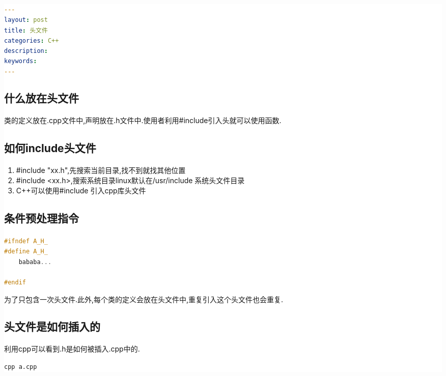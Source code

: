 ```yaml
---
layout: post
title: 头文件
categories: C++
description: 
keywords:
---
```

## 什么放在头文件
类的定义放在.cpp文件中,声明放在.h文件中.使用者利用#include引入头就可以使用函数.

## 如何include头文件
1. #include "xx.h",先搜索当前目录,找不到就找其他位置
1. #include <xx.h>,搜索系统目录linux默认在/usr/include 系统头文件目录
1. C++可以使用#include <xx>引入cpp库头文件

## 条件预处理指令
``` cpp
#ifndef A_H_
#define A_H_
    bababa...

#endif
```
为了只包含一次头文件.此外,每个类的定义会放在头文件中,重复引入这个头文件也会重复.
## 头文件是如何插入的
利用cpp可以看到.h是如何被插入.cpp中的.

``` console
cpp a.cpp
```
